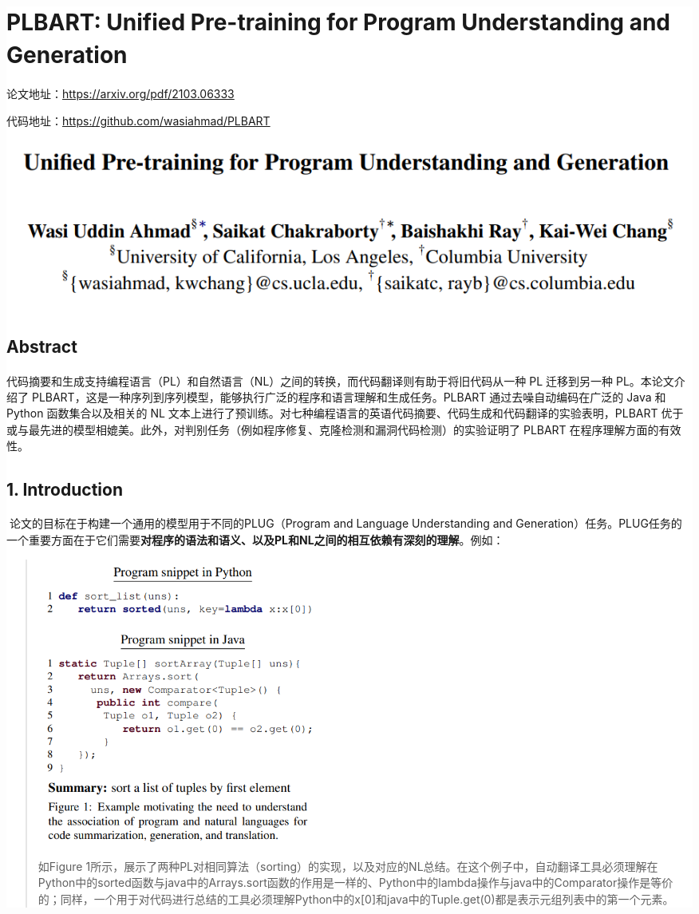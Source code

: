 # PLBART: Unified Pre-training for Program Understanding and Generation

论文地址：https://arxiv.org/pdf/2103.06333

代码地址：https://github.com/wasiahmad/PLBART

<img src="assets/3. PLBART：Unified Pre-training for Program Understanding and Generation/image-20230103175251629.png" alt="image-20230103175251629" style="zoom:150%;" />

## Abstract

​		代码摘要和生成支持编程语言（PL）和自然语言（NL）之间的转换，而代码翻译则有助于将旧代码从一种 PL 迁移到另一种 PL。本论文介绍了 PLBART，这是一种序列到序列模型，能够执行广泛的程序和语言理解和生成任务。PLBART 通过去噪自动编码在广泛的 Java 和 Python 函数集合以及相关的 NL 文本上进行了预训练。对七种编程语言的英语代码摘要、代码生成和代码翻译的实验表明，PLBART 优于或与最先进的模型相媲美。此外，对判别任务（例如程序修复、克隆检测和漏洞代码检测）的实验证明了 PLBART 在程序理解方面的有效性。

## 1. Introduction

​		论文的目标在于构建一个通用的模型用于不同的PLUG（Program and Language Understanding and Generation）任务。PLUG任务的一个重要方面在于它们需要**对程序的语法和语义、以及PL和NL之间的相互依赖有深刻的理解**。例如：

> <img src="assets/3. PLBART：Unified Pre-training for Program Understanding and Generation/image-20230103233432613.png" alt="image-20230103233432613" style="zoom:67%;" />
>
> 如Figure 1所示，展示了两种PL对相同算法（sorting）的实现，以及对应的NL总结。在这个例子中，自动翻译工具必须理解在Python中的sorted函数与java中的Arrays.sort函数的作用是一样的、Python中的lambda操作与java中的Comparator操作是等价的；同样，一个用于对代码进行总结的工具必须理解Python中的x[0]和java中的Tuple.get(0)都是表示元组列表中的第一个元素。
